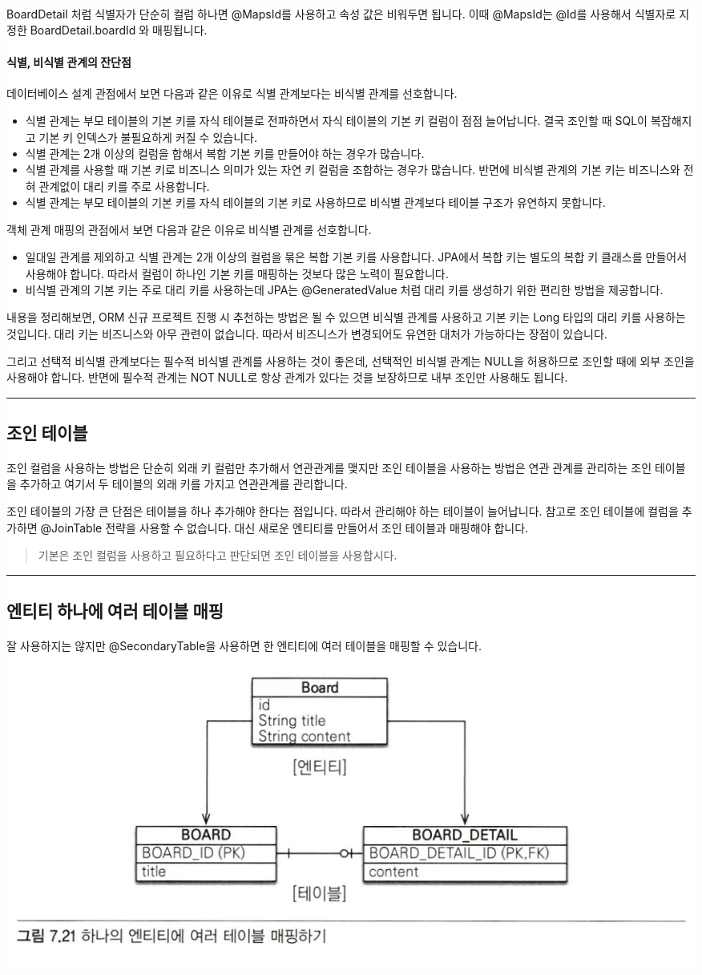 BoardDetail 처럼 식별자가 단순히 컬럼 하나면 @MapsId를 사용하고 속성 값은 비워두면 됩니다. 이때 @MapsId는 @Id를 사용해서 식별자로 지정한 BoardDetail.boardId 와 매핑됩니다.

#### 식별, 비식별 관계의 잔단점

데이터베이스 설계 관점에서 보면 다음과 같은 이유로 식별 관계보다는 비식별 관계를 선호합니다.

- 식별 관계는 부모 테이블의 기본 키를 자식 테이블로 전파하면서 자식 테이블의 기본 키 컬럼이 점점 늘어납니다. 결국 조인할 때 SQL이 복잡해지고 기본 키 인덱스가 불필요하게 커질 수 있습니다.
- 식별 관계는 2개 이상의 컬럼을 합해서 복합 기본 키를 만들어야 하는 경우가 많습니다.
- 식별 관계를 사용할 때 기본 키로 비즈니스 의미가 있는 자연 키 컬럼을 조합하는 경우가 많습니다. 반면에 비식별 관계의 기본 키는 비즈니스와 전혀 관계없이 대리 키를 주로 사용합니다.
- 식별 관계는 부모 테이블의 기본 키를 자식 테이블의 기본 키로 사용하므로 비식별 관계보다 테이블 구조가 유연하지 못합니다.

객체 관계 매핑의 관점에서 보면 다음과 같은 이유로 비식별 관계를 선호합니다.

- 일대일 관계를 제외하고 식별 관계는 2개 이상의 컬럼을 묶은 복합 기본 키를 사용합니다. JPA에서 복합 키는 별도의 복합 키 클래스를 만들어서 사용해야 합니다. 따라서 컬럼이 하나인 기본 키를 매핑하는 것보다 많은 노력이 필요합니다.
- 비식별 관계의 기본 키는 주로 대리 키를 사용하는데 JPA는 @GeneratedValue 처럼 대리 키를 생성하기 위한 편리한 방법을 제공합니다.

내용을 정리해보면, ORM 신규 프로젝트 진행 시 추천하는 방법은 될 수 있으면 비식별 관계를 사용하고 기본 키는 Long 타입의 대리 키를 사용하는 것입니다. 대리 키는 비즈니스와 아무 관련이 없습니다. 따라서 비즈니스가 변경되어도 유연한 대처가 가능하다는 장점이 있습니다.

그리고 선택적 비식별 관계보다는 필수적 비식별 관계를 사용하는 것이 좋은데, 선택적인 비식별 관계는 NULL을 허용하므로 조인할 때에 외부 조인을 사용해야 합니다. 반면에 필수적 관계는 NOT NULL로 항상 관계가 있다는 것을 보장하므로 내부 조인만 사용해도 됩니다.


---

## 조인 테이블

조인 컬럼을 사용하는 방법은 단순히 외래 키 컬럼만 추가해서 연관관계를 맺지만 조인 테이블을 사용하는 방법은 연관 관계를 관리하는 조인 테이블을 추가하고 여기서 두 테이블의 외래 키를 가지고 연관관계를 관리합니다.

조인 테이블의 가장 큰 단점은 테이블을 하나 추가해야 한다는 점입니다. 따라서 관리해야 하는 테이블이 늘어납니다. 
참고로 조인 테이블에 컬럼을 추가하면 @JoinTable 전략을 사용할 수 없습니다. 대신 새로운 엔티티를 만들어서 조인 테이블과 매핑해야 합니다.

> 기본은 조인 컬럼을 사용하고 필요하다고 판단되면 조인 테이블을 사용합시다.


---

## 엔티티 하나에 여러 테이블 매핑

잘 사용하지는 않지만 @SecondaryTable을 사용하면 한 엔티티에 여러 테이블을 매핑할 수 있습니다.

![jpa44](../static/jpa/jpa44.png)

